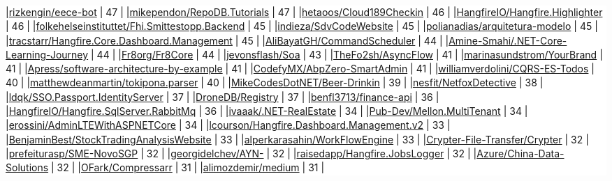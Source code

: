 |[rizkengin/eece-bot](https://github.com/rizkengin/eece-bot) | 47 |
|[mikependon/RepoDB.Tutorials](https://github.com/mikependon/RepoDB.Tutorials) | 47 |
|[hetaoos/Cloud189Checkin](https://github.com/hetaoos/Cloud189Checkin) | 46 |
|[HangfireIO/Hangfire.Highlighter](https://github.com/HangfireIO/Hangfire.Highlighter) | 46 |
|[folkehelseinstituttet/Fhi.Smittestopp.Backend](https://github.com/folkehelseinstituttet/Fhi.Smittestopp.Backend) | 45 |
|[indieza/SdvCodeWebsite](https://github.com/indieza/SdvCodeWebsite) | 45 |
|[polianadias/arquitetura-modelo](https://github.com/polianadias/arquitetura-modelo) | 45 |
|[tracstarr/Hangfire.Core.Dashboard.Management](https://github.com/tracstarr/Hangfire.Core.Dashboard.Management) | 45 |
|[AliBayatGH/CommandScheduler](https://github.com/AliBayatGH/CommandScheduler) | 44 |
|[Amine-Smahi/.NET-Core-Learning-Journey](https://github.com/Amine-Smahi/.NET-Core-Learning-Journey) | 44 |
|[Fr8org/Fr8Core](https://github.com/Fr8org/Fr8Core) | 44 |
|[jevonsflash/Soa](https://github.com/jevonsflash/Soa) | 43 |
|[TheFo2sh/AsyncFlow](https://github.com/TheFo2sh/AsyncFlow) | 41 |
|[marinasundstrom/YourBrand](https://github.com/marinasundstrom/YourBrand) | 41 |
|[Apress/software-architecture-by-example](https://github.com/Apress/software-architecture-by-example) | 41 |
|[CodefyMX/AbpZero-SmartAdmin](https://github.com/CodefyMX/AbpZero-SmartAdmin) | 41 |
|[williamverdolini/CQRS-ES-Todos](https://github.com/williamverdolini/CQRS-ES-Todos) | 40 |
|[matthewdeanmartin/tokipona.parser](https://github.com/matthewdeanmartin/tokipona.parser) | 40 |
|[MikeCodesDotNET/Beer-Drinkin](https://github.com/MikeCodesDotNET/Beer-Drinkin) | 39 |
|[nesfit/NetfoxDetective](https://github.com/nesfit/NetfoxDetective) | 38 |
|[ldqk/SSO.Passport.IdentityServer](https://github.com/ldqk/SSO.Passport.IdentityServer) | 37 |
|[DroneDB/Registry](https://github.com/DroneDB/Registry) | 37 |
|[benfl3713/finance-api](https://github.com/benfl3713/finance-api) | 36 |
|[HangfireIO/Hangfire.SqlServer.RabbitMq](https://github.com/HangfireIO/Hangfire.SqlServer.RabbitMq) | 36 |
|[ivaaak/.NET-RealEstate](https://github.com/ivaaak/.NET-RealEstate) | 34 |
|[Pub-Dev/Mellon.MultiTenant](https://github.com/Pub-Dev/Mellon.MultiTenant) | 34 |
|[erossini/AdminLTEWithASPNETCore](https://github.com/erossini/AdminLTEWithASPNETCore) | 34 |
|[lcourson/Hangfire.Dashboard.Management.v2](https://github.com/lcourson/Hangfire.Dashboard.Management.v2) | 33 |
|[BenjaminBest/StockTradingAnalysisWebsite](https://github.com/BenjaminBest/StockTradingAnalysisWebsite) | 33 |
|[alperkarasahin/WorkFlowEngine](https://github.com/alperkarasahin/WorkFlowEngine) | 33 |
|[Crypter-File-Transfer/Crypter](https://github.com/Crypter-File-Transfer/Crypter) | 32 |
|[prefeiturasp/SME-NovoSGP](https://github.com/prefeiturasp/SME-NovoSGP) | 32 |
|[georgidelchev/AYN-](https://github.com/georgidelchev/AYN-) | 32 |
|[raisedapp/Hangfire.JobsLogger](https://github.com/raisedapp/Hangfire.JobsLogger) | 32 |
|[Azure/China-Data-Solutions](https://github.com/Azure/China-Data-Solutions) | 32 |
|[OFark/Compressarr](https://github.com/OFark/Compressarr) | 31 |
|[alimozdemir/medium](https://github.com/alimozdemir/medium) | 31 |